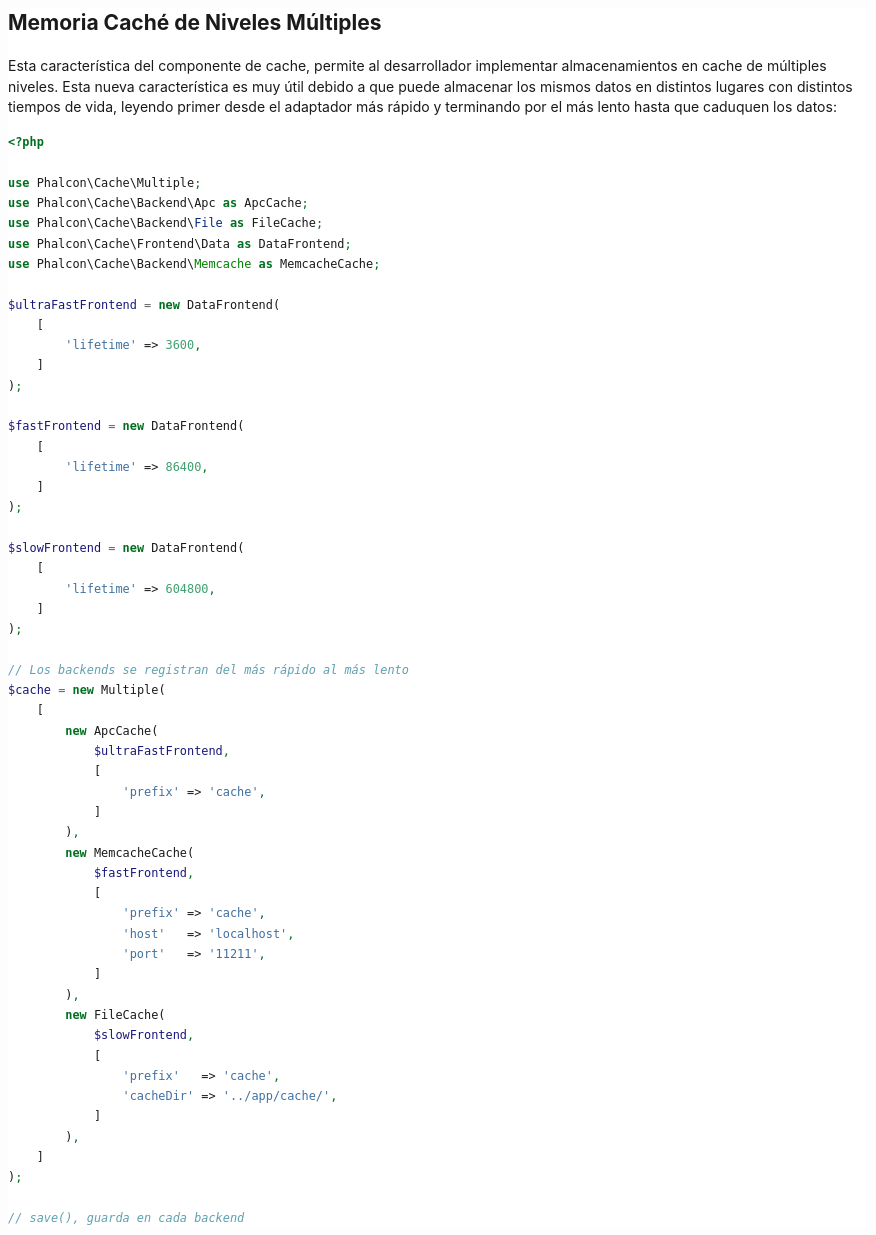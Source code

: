 <a name='multi-level'></a>

## Memoria Caché de Niveles Múltiples

Esta característica del componente de cache, permite al desarrollador implementar almacenamientos en cache de múltiples niveles. Esta nueva característica es muy útil debido a que puede almacenar los mismos datos en distintos lugares con distintos tiempos de vida, leyendo primer desde el adaptador más rápido y terminando por el más lento hasta que caduquen los datos:

```php
<?php

use Phalcon\Cache\Multiple;
use Phalcon\Cache\Backend\Apc as ApcCache;
use Phalcon\Cache\Backend\File as FileCache;
use Phalcon\Cache\Frontend\Data as DataFrontend;
use Phalcon\Cache\Backend\Memcache as MemcacheCache;

$ultraFastFrontend = new DataFrontend(
    [
        'lifetime' => 3600,
    ]
);

$fastFrontend = new DataFrontend(
    [
        'lifetime' => 86400,
    ]
);

$slowFrontend = new DataFrontend(
    [
        'lifetime' => 604800,
    ]
);

// Los backends se registran del más rápido al más lento
$cache = new Multiple(
    [
        new ApcCache(
            $ultraFastFrontend,
            [
                'prefix' => 'cache',
            ]
        ),
        new MemcacheCache(
            $fastFrontend,
            [
                'prefix' => 'cache',
                'host'   => 'localhost',
                'port'   => '11211',
            ]
        ),
        new FileCache(
            $slowFrontend,
            [
                'prefix'   => 'cache',
                'cacheDir' => '../app/cache/',
            ]
        ),
    ]
);

// save(), guarda en cada backend
```